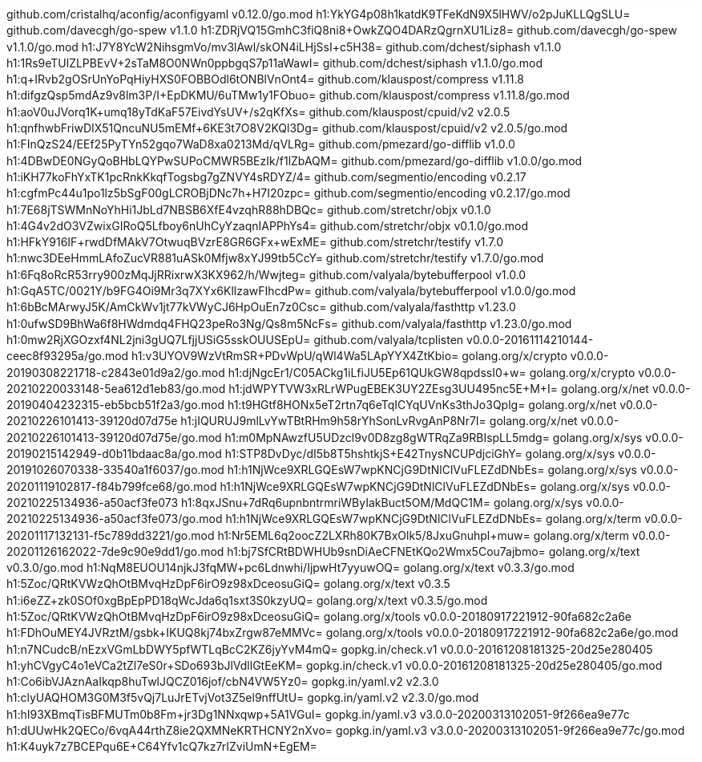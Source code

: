 github.com/cristalhq/aconfig/aconfigyaml v0.12.0/go.mod h1:YkYG4p08h1katdK9TFeKdN9X5lHWV/o2pJuKLLQgSLU=
github.com/davecgh/go-spew v1.1.0 h1:ZDRjVQ15GmhC3fiQ8ni8+OwkZQO4DARzQgrnXU1Liz8=
github.com/davecgh/go-spew v1.1.0/go.mod h1:J7Y8YcW2NihsgmVo/mv3lAwl/skON4iLHjSsI+c5H38=
github.com/dchest/siphash v1.1.0 h1:1Rs9eTUlZLPBEvV+2sTaM8O0NWn0ppbgqS7p11aWawI=
github.com/dchest/siphash v1.1.0/go.mod h1:q+IRvb2gOSrUnYoPqHiyHXS0FOBBOdl6tONBlVnOnt4=
github.com/klauspost/compress v1.11.8 h1:difgzQsp5mdAz9v8lm3P/I+EpDKMU/6uTMw1y1FObuo=
github.com/klauspost/compress v1.11.8/go.mod h1:aoV0uJVorq1K+umq18yTdKaF57EivdYsUV+/s2qKfXs=
github.com/klauspost/cpuid/v2 v2.0.5 h1:qnfhwbFriwDIX51QncuNU5mEMf+6KE3t7O8V2KQl3Dg=
github.com/klauspost/cpuid/v2 v2.0.5/go.mod h1:FInQzS24/EEf25PyTYn52gqo7WaD8xa0213Md/qVLRg=
github.com/pmezard/go-difflib v1.0.0 h1:4DBwDE0NGyQoBHbLQYPwSUPoCMWR5BEzIk/f1lZbAQM=
github.com/pmezard/go-difflib v1.0.0/go.mod h1:iKH77koFhYxTK1pcRnkKkqfTogsbg7gZNVY4sRDYZ/4=
github.com/segmentio/encoding v0.2.17 h1:cgfmPc44u1po1lz5bSgF00gLCROBjDNc7h+H7I20zpc=
github.com/segmentio/encoding v0.2.17/go.mod h1:7E68jTSWMnNoYhHi1JbLd7NBSB6XfE4vzqhR88hDBQc=
github.com/stretchr/objx v0.1.0 h1:4G4v2dO3VZwixGIRoQ5Lfboy6nUhCyYzaqnIAPPhYs4=
github.com/stretchr/objx v0.1.0/go.mod h1:HFkY916IF+rwdDfMAkV7OtwuqBVzrE8GR6GFx+wExME=
github.com/stretchr/testify v1.7.0 h1:nwc3DEeHmmLAfoZucVR881uASk0Mfjw8xYJ99tb5CcY=
github.com/stretchr/testify v1.7.0/go.mod h1:6Fq8oRcR53rry900zMqJjRRixrwX3KX962/h/Wwjteg=
github.com/valyala/bytebufferpool v1.0.0 h1:GqA5TC/0021Y/b9FG4Oi9Mr3q7XYx6KllzawFIhcdPw=
github.com/valyala/bytebufferpool v1.0.0/go.mod h1:6bBcMArwyJ5K/AmCkWv1jt77kVWyCJ6HpOuEn7z0Csc=
github.com/valyala/fasthttp v1.23.0 h1:0ufwSD9BhWa6f8HWdmdq4FHQ23peRo3Ng/Qs8m5NcFs=
github.com/valyala/fasthttp v1.23.0/go.mod h1:0mw2RjXGOzxf4NL2jni3gUQ7LfjjUSiG5sskOUUSEpU=
github.com/valyala/tcplisten v0.0.0-20161114210144-ceec8f93295a/go.mod h1:v3UYOV9WzVtRmSR+PDvWpU/qWl4Wa5LApYYX4ZtKbio=
golang.org/x/crypto v0.0.0-20190308221718-c2843e01d9a2/go.mod h1:djNgcEr1/C05ACkg1iLfiJU5Ep61QUkGW8qpdssI0+w=
golang.org/x/crypto v0.0.0-20210220033148-5ea612d1eb83/go.mod h1:jdWPYTVW3xRLrWPugEBEK3UY2ZEsg3UU495nc5E+M+I=
golang.org/x/net v0.0.0-20190404232315-eb5bcb51f2a3/go.mod h1:t9HGtf8HONx5eT2rtn7q6eTqICYqUVnKs3thJo3Qplg=
golang.org/x/net v0.0.0-20210226101413-39120d07d75e h1:jIQURUJ9mlLvYwTBtRHm9h58rYhSonLvRvgAnP8Nr7I=
golang.org/x/net v0.0.0-20210226101413-39120d07d75e/go.mod h1:m0MpNAwzfU5UDzcl9v0D8zg8gWTRqZa9RBIspLL5mdg=
golang.org/x/sys v0.0.0-20190215142949-d0b11bdaac8a/go.mod h1:STP8DvDyc/dI5b8T5hshtkjS+E42TnysNCUPdjciGhY=
golang.org/x/sys v0.0.0-20191026070338-33540a1f6037/go.mod h1:h1NjWce9XRLGQEsW7wpKNCjG9DtNlClVuFLEZdDNbEs=
golang.org/x/sys v0.0.0-20201119102817-f84b799fce68/go.mod h1:h1NjWce9XRLGQEsW7wpKNCjG9DtNlClVuFLEZdDNbEs=
golang.org/x/sys v0.0.0-20210225134936-a50acf3fe073 h1:8qxJSnu+7dRq6upnbntrmriWByIakBuct5OM/MdQC1M=
golang.org/x/sys v0.0.0-20210225134936-a50acf3fe073/go.mod h1:h1NjWce9XRLGQEsW7wpKNCjG9DtNlClVuFLEZdDNbEs=
golang.org/x/term v0.0.0-20201117132131-f5c789dd3221/go.mod h1:Nr5EML6q2oocZ2LXRh80K7BxOlk5/8JxuGnuhpl+muw=
golang.org/x/term v0.0.0-20201126162022-7de9c90e9dd1/go.mod h1:bj7SfCRtBDWHUb9snDiAeCFNEtKQo2Wmx5Cou7ajbmo=
golang.org/x/text v0.3.0/go.mod h1:NqM8EUOU14njkJ3fqMW+pc6Ldnwhi/IjpwHt7yyuwOQ=
golang.org/x/text v0.3.3/go.mod h1:5Zoc/QRtKVWzQhOtBMvqHzDpF6irO9z98xDceosuGiQ=
golang.org/x/text v0.3.5 h1:i6eZZ+zk0SOf0xgBpEpPD18qWcJda6q1sxt3S0kzyUQ=
golang.org/x/text v0.3.5/go.mod h1:5Zoc/QRtKVWzQhOtBMvqHzDpF6irO9z98xDceosuGiQ=
golang.org/x/tools v0.0.0-20180917221912-90fa682c2a6e h1:FDhOuMEY4JVRztM/gsbk+IKUQ8kj74bxZrgw87eMMVc=
golang.org/x/tools v0.0.0-20180917221912-90fa682c2a6e/go.mod h1:n7NCudcB/nEzxVGmLbDWY5pfWTLqBcC2KZ6jyYvM4mQ=
gopkg.in/check.v1 v0.0.0-20161208181325-20d25e280405 h1:yhCVgyC4o1eVCa2tZl7eS0r+SDo693bJlVdllGtEeKM=
gopkg.in/check.v1 v0.0.0-20161208181325-20d25e280405/go.mod h1:Co6ibVJAznAaIkqp8huTwlJQCZ016jof/cbN4VW5Yz0=
gopkg.in/yaml.v2 v2.3.0 h1:clyUAQHOM3G0M3f5vQj7LuJrETvjVot3Z5el9nffUtU=
gopkg.in/yaml.v2 v2.3.0/go.mod h1:hI93XBmqTisBFMUTm0b8Fm+jr3Dg1NNxqwp+5A1VGuI=
gopkg.in/yaml.v3 v3.0.0-20200313102051-9f266ea9e77c h1:dUUwHk2QECo/6vqA44rthZ8ie2QXMNeKRTHCNY2nXvo=
gopkg.in/yaml.v3 v3.0.0-20200313102051-9f266ea9e77c/go.mod h1:K4uyk7z7BCEPqu6E+C64Yfv1cQ7kz7rIZviUmN+EgEM=